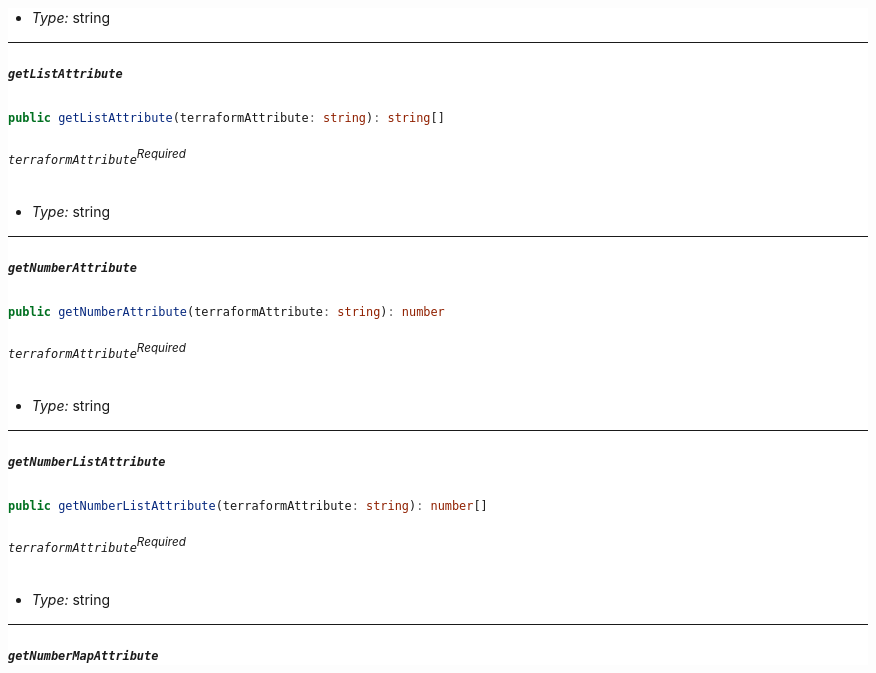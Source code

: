 - *Type:* string

---

##### `getListAttribute` <a name="getListAttribute" id="rhizo-co-terraform-provider-oci.loadBalancerLoadBalancer.LoadBalancerLoadBalancer.getListAttribute"></a>

```typescript
public getListAttribute(terraformAttribute: string): string[]
```

###### `terraformAttribute`<sup>Required</sup> <a name="terraformAttribute" id="rhizo-co-terraform-provider-oci.loadBalancerLoadBalancer.LoadBalancerLoadBalancer.getListAttribute.parameter.terraformAttribute"></a>

- *Type:* string

---

##### `getNumberAttribute` <a name="getNumberAttribute" id="rhizo-co-terraform-provider-oci.loadBalancerLoadBalancer.LoadBalancerLoadBalancer.getNumberAttribute"></a>

```typescript
public getNumberAttribute(terraformAttribute: string): number
```

###### `terraformAttribute`<sup>Required</sup> <a name="terraformAttribute" id="rhizo-co-terraform-provider-oci.loadBalancerLoadBalancer.LoadBalancerLoadBalancer.getNumberAttribute.parameter.terraformAttribute"></a>

- *Type:* string

---

##### `getNumberListAttribute` <a name="getNumberListAttribute" id="rhizo-co-terraform-provider-oci.loadBalancerLoadBalancer.LoadBalancerLoadBalancer.getNumberListAttribute"></a>

```typescript
public getNumberListAttribute(terraformAttribute: string): number[]
```

###### `terraformAttribute`<sup>Required</sup> <a name="terraformAttribute" id="rhizo-co-terraform-provider-oci.loadBalancerLoadBalancer.LoadBalancerLoadBalancer.getNumberListAttribute.parameter.terraformAttribute"></a>

- *Type:* string

---

##### `getNumberMapAttribute` <a name="getNumberMapAttribute" id="rhizo-co-terraform-provider-oci.loadBalancerLoadBalancer.LoadBalancerLoadBalancer.getNumberMapAttribute"></a>
